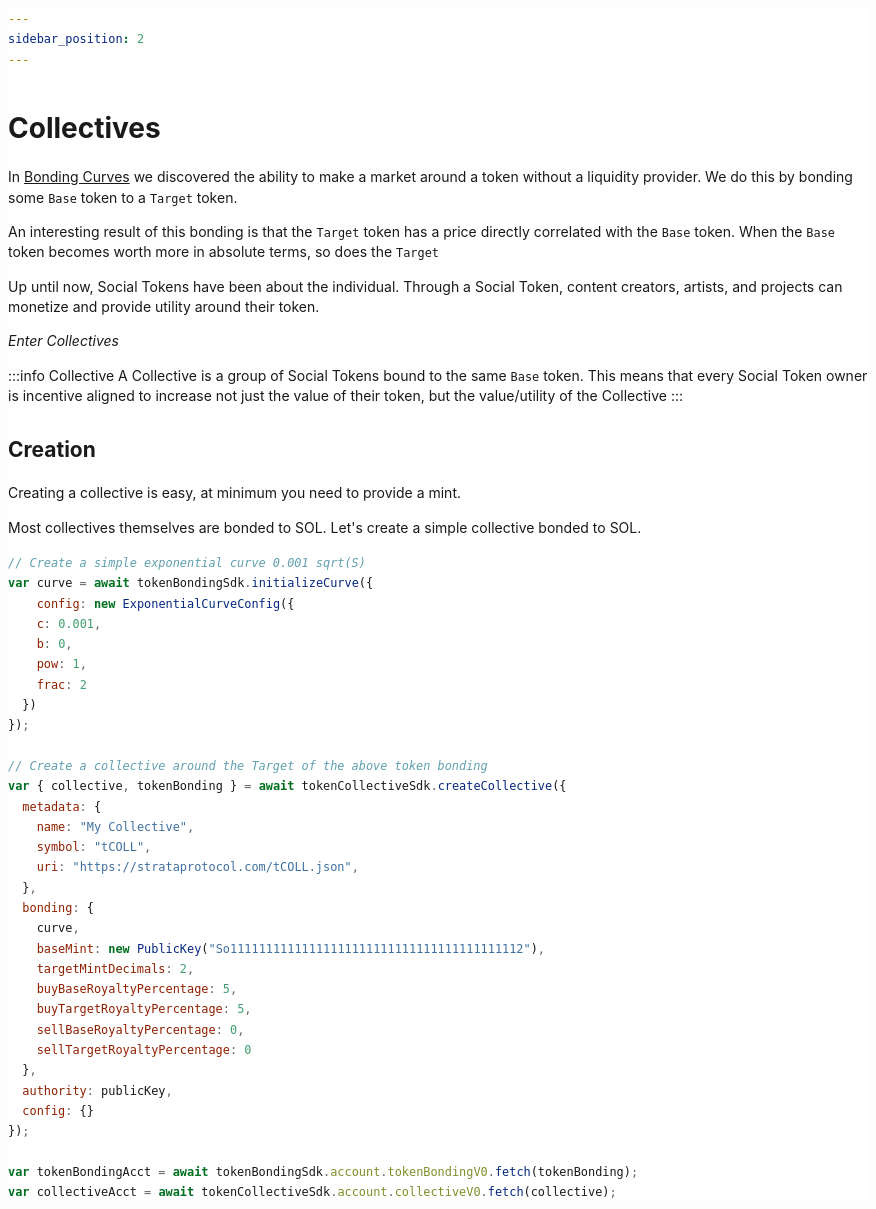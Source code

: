 ```yaml
---
sidebar_position: 2
---
```


# Collectives

In [Bonding Curves](./bonding_curves) we discovered the ability to make a market around a token without a liquidity provider. We do this by bonding some `Base` token to a `Target` token.

An interesting result of this bonding is that the `Target` token has a price directly correlated with the `Base` token. When the `Base` token becomes worth more in absolute terms, so does the `Target`

Up until now, Social Tokens have been about the individual. Through a Social Token, content creators, artists, and projects can monetize and provide utility around their token.

*Enter Collectives*

:::info Collective
A Collective is a group of Social Tokens bound to the same `Base` token. This means that every Social Token owner is incentive aligned to increase not just the value of their token, but the value/utility of the Collective
:::

## Creation

Creating a collective is easy, at minimum you need to provide a mint. 

Most collectives themselves are bonded to SOL. Let's create a simple collective bonded to SOL.

```js async
// Create a simple exponential curve 0.001 sqrt(S)
var curve = await tokenBondingSdk.initializeCurve({
    config: new ExponentialCurveConfig({
    c: 0.001,
    b: 0,
    pow: 1,
    frac: 2
  })
});

// Create a collective around the Target of the above token bonding
var { collective, tokenBonding } = await tokenCollectiveSdk.createCollective({
  metadata: {
    name: "My Collective",
    symbol: "tCOLL",
    uri: "https://strataprotocol.com/tCOLL.json",
  },
  bonding: {
    curve,
    baseMint: new PublicKey("So11111111111111111111111111111111111111112"),
    targetMintDecimals: 2,
    buyBaseRoyaltyPercentage: 5,
    buyTargetRoyaltyPercentage: 5,
    sellBaseRoyaltyPercentage: 0,
    sellTargetRoyaltyPercentage: 0
  },
  authority: publicKey,
  config: {}
});

var tokenBondingAcct = await tokenBondingSdk.account.tokenBondingV0.fetch(tokenBonding);
var collectiveAcct = await tokenCollectiveSdk.account.collectiveV0.fetch(collective);
```